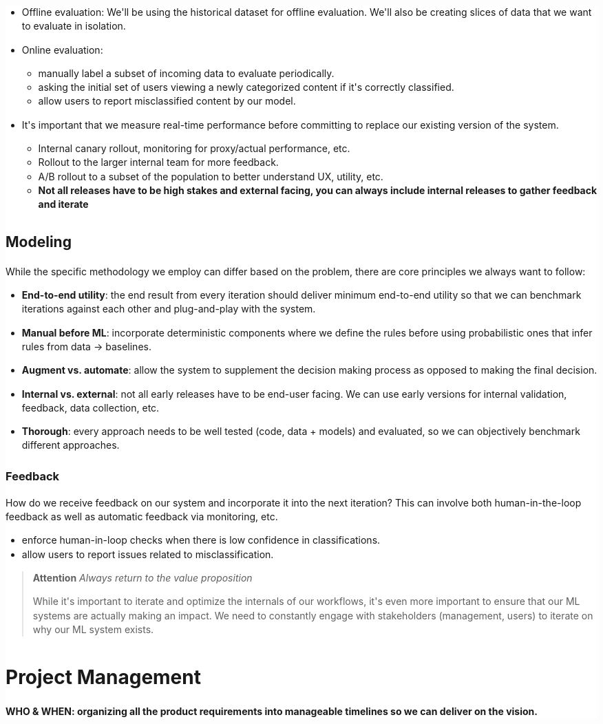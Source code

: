 - Offline evaluation: We'll be using the historical dataset for offline evaluation. We'll also be creating slices of data that we want to evaluate in isolation.

- Online evaluation:
  - manually label a subset of incoming data to evaluate periodically.
  - asking the initial set of users viewing a newly categorized content if it's correctly classified.
  - allow users to report misclassified content by our model.

- It's important that we measure real-time performance before committing to replace our existing version of the system. 
  - Internal canary rollout, monitoring for proxy/actual performance, etc.
  - Rollout to the larger internal team for more feedback.
  - A/B rollout to a subset of the population to better understand UX, utility, etc.
  - **Not all releases have to be high stakes and external facing, you can always include internal releases to gather feedback and iterate**

## Modeling

While the specific methodology we employ can differ based on the problem, there are core principles we always want to follow:

- **End-to-end utility**: the end result from every iteration should deliver minimum end-to-end utility so that we can benchmark iterations against each other and plug-and-play with the system.
  
- **Manual before ML**: incorporate deterministic components where we define the rules before using probabilistic ones that infer rules from data → baselines.
  
- **Augment vs. automate**: allow the system to supplement the decision making process as opposed to making the final decision.

- **Internal vs. external**: not all early releases have to be end-user facing. We can use early versions for internal validation, feedback, data collection, etc.

- **Thorough**: every approach needs to be well tested (code, data + models) and evaluated, so we can objectively benchmark different approaches.

### Feedback

How do we receive feedback on our system and incorporate it into the next iteration? This can involve both human-in-the-loop feedback as well as automatic feedback via monitoring, etc.

- enforce human-in-loop checks when there is low confidence in classifications.
- allow users to report issues related to misclassification.

>**Attention**
> *Always return to the value proposition*
> 
> While it's important to iterate and optimize the internals of our workflows, it's even more important to ensure that our ML systems are actually making an impact. We need to constantly engage with stakeholders (management, users) to iterate on why our ML system exists.


# Project Management

**WHO & WHEN: organizing all the product requirements into manageable timelines so we can deliver on the vision.**

